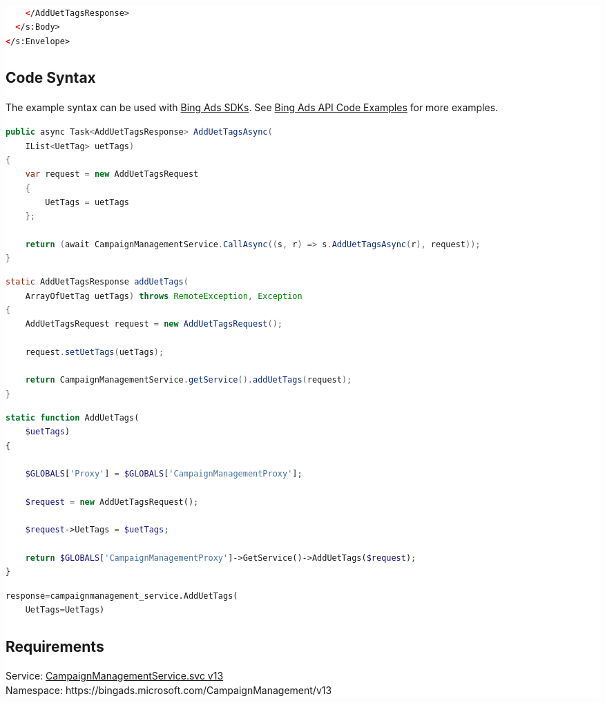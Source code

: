 ```xml
    </AddUetTagsResponse>
  </s:Body>
</s:Envelope>
```

## <a name="example"></a>Code Syntax
The example syntax can be used with [Bing Ads SDKs](../guides/client-libraries.md). See [Bing Ads API Code Examples](../guides/code-examples.md) for more examples.
```csharp
public async Task<AddUetTagsResponse> AddUetTagsAsync(
	IList<UetTag> uetTags)
{
	var request = new AddUetTagsRequest
	{
		UetTags = uetTags
	};

	return (await CampaignManagementService.CallAsync((s, r) => s.AddUetTagsAsync(r), request));
}
```
```java
static AddUetTagsResponse addUetTags(
	ArrayOfUetTag uetTags) throws RemoteException, Exception
{
	AddUetTagsRequest request = new AddUetTagsRequest();

	request.setUetTags(uetTags);

	return CampaignManagementService.getService().addUetTags(request);
}
```
```php
static function AddUetTags(
	$uetTags)
{

	$GLOBALS['Proxy'] = $GLOBALS['CampaignManagementProxy'];

	$request = new AddUetTagsRequest();

	$request->UetTags = $uetTags;

	return $GLOBALS['CampaignManagementProxy']->GetService()->AddUetTags($request);
}
```
```python
response=campaignmanagement_service.AddUetTags(
	UetTags=UetTags)
```

## Requirements
Service: [CampaignManagementService.svc v13](https://campaign.api.bingads.microsoft.com/Api/Advertiser/CampaignManagement/v13/CampaignManagementService.svc)  
Namespace: https\://bingads.microsoft.com/CampaignManagement/v13  

